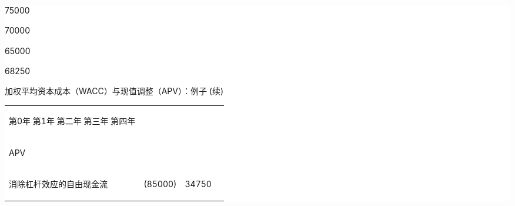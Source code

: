 75000 

</TD>
<TD>

70000 

</TD>
<TD>

65000 

</TD>
<TD>

68250 

</TD>
</TR>

</Table>

加权平均资本成本（WACC）与现值调整（APV）：例子 (续) 

<Table>

<TR>
<TD>

第0年     第1年     第二年      第三年     第四年 

</TD>
</TR>
<TR>
<TD>

APV 

</TD>
<TD>

</TD>
</TR>
<TR>
<TD>

消除杠杆效应的自由现金流 

</TD>
<TD>

(85000) 

</TD>
<TD>

34750 

</TD>
<TD>
